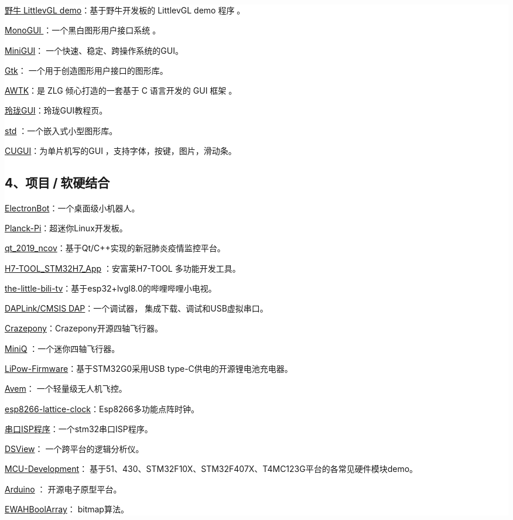 [野牛 LittlevGL demo](https://gitee.com/mzy2364/LittlevGL_Demo)：基于野牛开发板的 LittlevGL demo 程序 。

[MonoGUI ](https://gitee.com/liuxinouc/MonoGUI)：一个黑白图形用户接口系统 。

[MiniGUI](https://gitee.com/link?target=http%3A%2F%2Fwww.minigui.com%2Fdownload)： 一个快速、稳定、跨操作系统的GUI。

[Gtk](https://gitee.com/link?target=https%3A%2F%2Fwww.gtk.org%2F)： 一个用于创造图形用户接口的图形库。

[AWTK](https://gitee.com/zlgopen/awtk?_from=gitee_search)：是 ZLG 倾心打造的一套基于 C 语言开发的 GUI 框架 。

[玲珑GUI](https://gitee.com/link?target=https%3A%2F%2Fwww.yuque.com%2Fbooks%2Fshare%2F3317aaa7-f47f-4bfd-a4c2-7e64e7f1c4be%3F%23)：玲珑GUI教程页。

[std](https://gitee.com/link?target=https%3A%2F%2Fgithub.com%2Fnothings%2Fstb) ：一个嵌入式小型图形库。

[CUGUI](https://gitee.com/cuihongxi/CUIGUI)：为单片机写的GUI ，支持字体，按键，图片，滑动条。

## 4、项目 / 软硬结合

[ElectronBot](https://gitee.com/link?target=https%3A%2F%2Fgithub.com%2Fpeng-zhihui%2FElectronBot)：一个桌面级小机器人。

[Planck-Pi](https://gitee.com/link?target=https%3A%2F%2Fgithub.com%2Fpeng-zhihui%2FPlanck-Pi)：超迷你Linux开发板。

[qt_2019_ncov](https://gitee.com/link?target=https%3A%2F%2Fgithub.com%2Fwhik%2Fqt_2019_ncov)：基于Qt/C++实现的新冠肺炎疫情监控平台。

[H7-TOOL_STM32H7_App](https://gitee.com/armfly/H7-TOOL_STM32H7_App) ：安富莱H7-TOOL 多功能开发工具。

[the-little-bili-tv](https://gitee.com/wangpeng25/the-little-bili-tv)：基于esp32+lvgl8.0的哔哩哔哩小电视。

[DAPLink/CMSIS DAP](https://gitee.com/link?target=https%3A%2F%2Fgithub.com%2FARMmbed%2FDAPLink)：一个调试器， 集成下载、调试和USB虚拟串口。

[Crazepony](https://gitee.com/link?target=http%3A%2F%2Fwww.crazepony.com%2F)：Crazepony开源四轴飞行器。

[MiniQ](https://gitee.com/link?target=https%3A%2F%2Fgithub.com%2Fbillhsu%2FMiniQ) ：一个迷你四轴飞行器。

[LiPow-Firmware](https://gitee.com/link?target=https%3A%2F%2Fgithub.com%2FAlexKlimaj%2FLiPow-Firmware)：基于STM32G0采用USB type-C供电的开源锂电池充电器。

[Avem](https://gitee.com/link?target=https%3A%2F%2Fgithub.com%2Favem-labs%2FAvem)： 一个轻量级无人机飞控。

[esp8266-lattice-clock](https://gitee.com/lengff/esp8266-lattice-clock-open)：Esp8266多功能点阵时钟。

[串口ISP程序](https://gitee.com/link?target=https%3A%2F%2Fgithub.com%2Fnicekwell%2Fstm32ISP)：一个stm32串口ISP程序。

[DSView](https://gitee.com/link?target=https%3A%2F%2Fgithub.com%2FDreamSourceLab%2FDSView)： 一个跨平台的逻辑分析仪。

[MCU-Development](https://gitee.com/link?target=https%3A%2F%2Fgithub.com%2Fcjeeks%2FMCU-Development)： 基于51、430、STM32F10X、STM32F407X、T4MC123G平台的各常见硬件模块demo。

[Arduino](https://gitee.com/link?target=https%3A%2F%2Fgithub.com%2Farduino%2FArduino) ： 开源电子原型平台。

[EWAHBoolArray](https://gitee.com/link?target=https%3A%2F%2Fgithub.com%2Flemire%2FEWAHBoolArray)： bitmap算法。
